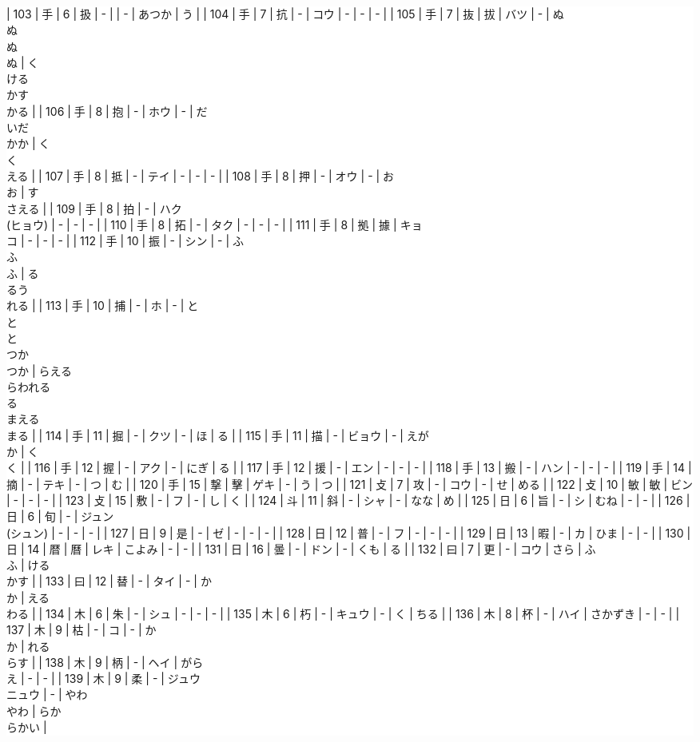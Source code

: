 |  103  |  手  |  6  |   扱   |  -  |              |       -       |                あつか                |                う                |
|  104  |  手  |  7  |   抗   |  -  |      コウ      |       -       |                 -                 |                -                |
|  105  |  手  |  7  |   抜   |  拔  |      バツ      |       -       |         ぬ<br>ぬ<br>ぬ<br>ぬ          |       く<br>ける<br>かす<br>かる       |
|  106  |  手  |  8  |   抱   |  -  |      ホウ      |       -       |           だ<br>いだ<br>かか           |          く<br>く<br>える           |
|  107  |  手  |  8  |   抵   |  -  |      テイ      |       -       |                 -                 |                -                |
|  108  |  手  |  8  |   押   |  -  |      オウ      |       -       |              お<br>お               |            す<br>さえる             |
|  109  |  手  |  8  |   拍   |  -  | ハク<br>(ヒョウ)  |       -       |                 -                 |                -                |
|  110  |  手  |  8  |   拓   |  -  |      タク      |       -       |                 -                 |                -                |
|  111  |  手  |  8  |   拠   |  據  |   キョ<br>コ    |       -       |                 -                 |                -                |
|  112  |  手  | 10  |   振   |  -  |      シン      |       -       |            ふ<br>ふ<br>ふ            |          る<br>るう<br>れる          |
|  113  |  手  | 10  |   捕   |  -  |      ホ       |       -       |      と<br>と<br>と<br>つか<br>つか      |  らえる<br>らわれる<br>る<br>まえる<br>まる  |
|  114  |  手  | 11  |   掘   |  -  |      クツ      |       -       |                 ほ                 |                る                |
|  115  |  手  | 11  |   描   |  -  |     ビョウ      |       -       |              えが<br>か              |             く<br>く              |
|  116  |  手  | 12  |   握   |  -  |      アク      |       -       |                にぎ                 |                る                |
|  117  |  手  | 12  |   援   |  -  |      エン      |       -       |                 -                 |                -                |
|  118  |  手  | 13  |   搬   |  -  |      ハン      |       -       |                 -                 |                -                |
|  119  |  手  | 14  |   摘   |  -  |      テキ      |       -       |                 つ                 |                む                |
|  120  |  手  | 15  |   撃   |  擊  |      ゲキ      |       -       |                 う                 |                つ                |
|  121  |  攴  |  7  |   攻   |  -  |      コウ      |       -       |                 せ                 |               める                |
|  122  |  攴  | 10  |   敏   |  敏  |      ビン      |       -       |                 -                 |                -                |
|  123  |  攴  | 15  |   敷   |  -  |      フ       |       -       |                 し                 |                く                |
|  124  |  斗  | 11  |   斜   |  -  |      シャ      |       -       |                なな                 |                め                |
|  125  |  日  |  6  |   旨   |  -  |      シ       |      むね       |                 -                 |                -                |
|  126  |  日  |  6  |   旬   |  -  | ジュン<br>(シュン) |       -       |                 -                 |                -                |
|  127  |  日  |  9  |   是   |  -  |      ゼ       |       -       |                 -                 |                -                |
|  128  |  日  | 12  |   普   |  -  |      フ       |       -       |                 -                 |                -                |
|  129  |  日  | 13  |   暇   |  -  |      カ       |      ひま       |                 -                 |                -                |
|  130  |  日  | 14  |   暦   |  曆  |      レキ      |      こよみ      |                 -                 |                -                |
|  131  |  日  | 16  |   曇   |  -  |      ドン      |       -       |                くも                 |                る                |
|  132  |  曰  |  7  |   更   |  -  |      コウ      |      さら       |              ふ<br>ふ               |            ける<br>かす             |
|  133  |  曰  | 12  |   替   |  -  |      タイ      |       -       |              か<br>か               |            える<br>わる             |
|  134  |  木  |  6  |   朱   |  -  |      シュ      |       -       |                 -                 |                -                |
|  135  |  木  |  6  |   朽   |  -  |     キュウ      |       -       |                 く                 |               ちる                |
|  136  |  木  |  8  |   杯   |  -  |      ハイ      |     さかずき      |                 -                 |                -                |
|  137  |  木  |  9  |   枯   |  -  |      コ       |       -       |              か<br>か               |            れる<br>らす             |
|  138  |  木  |  9  |   柄   |  -  |      ヘイ      |    がら<br>え    |                 -                 |                -                |
|  139  |  木  |  9  |   柔   |  -  |  ジュウ<br>ニュウ  |       -       |             やわ<br>やわ              |            らか<br>らかい            |